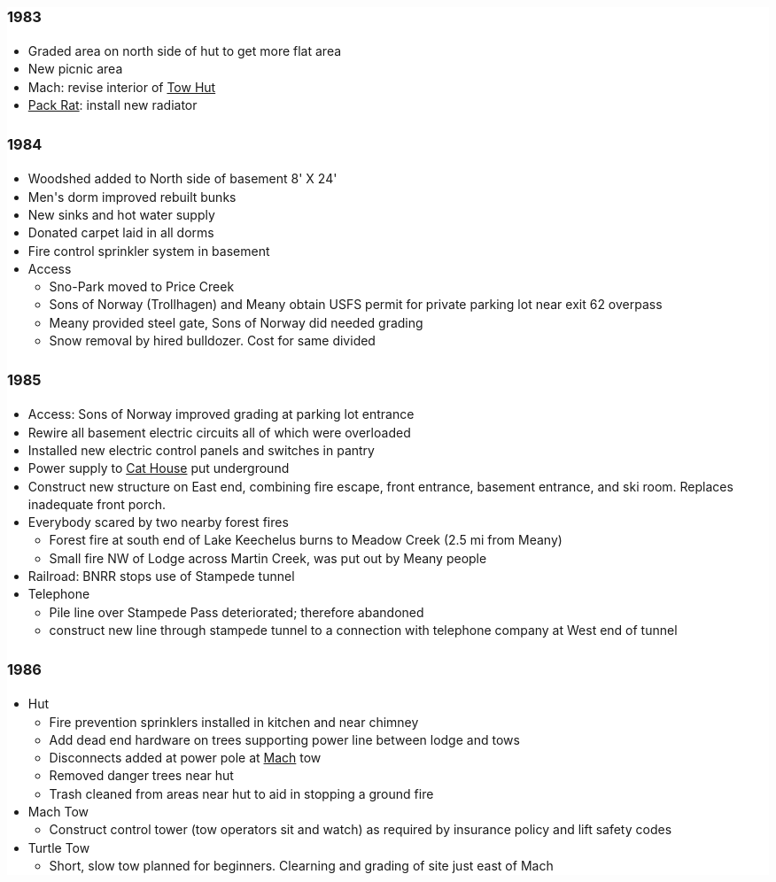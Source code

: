 ### 1983

- Graded area on north side of hut to get more flat area
- New picnic area
- Mach: revise interior of [Tow Hut](Tow-Hut)
- [Pack Rat](Pack-Rat): install new radiator

### 1984

- Woodshed added to North side of basement 8' X 24'
- Men's dorm improved rebuilt bunks
- New sinks and hot water supply
- Donated carpet laid in all dorms
- Fire control sprinkler system in basement
- Access
    - Sno-Park moved to Price Creek
    - Sons of Norway (Trollhagen) and Meany obtain USFS permit for private parking lot near exit 62 overpass
    - Meany provided steel gate, Sons of Norway did needed grading
    - Snow removal by hired bulldozer. Cost for same divided

### 1985

- Access: Sons of Norway improved grading at parking lot entrance
- Rewire all basement electric circuits all of which were overloaded
- Installed new electric control panels and switches in pantry
- Power supply to [Cat House](Cat-House) put underground
- Construct new structure on East end, combining fire escape, front entrance, basement entrance, and ski room. Replaces inadequate front porch.
- Everybody scared by two nearby forest fires
    - Forest fire at south end of Lake Keechelus burns to Meadow Creek (2.5 mi from Meany)
    - Small fire NW of Lodge across Martin Creek, was put out by Meany people
- Railroad: BNRR stops use of Stampede tunnel
- Telephone
    - Pile line over Stampede Pass deteriorated; therefore abandoned
    - construct new line through stampede tunnel to a connection with telephone company at West end of tunnel

### 1986

- Hut
    - Fire prevention sprinklers installed in kitchen and near chimney
    - Add dead end hardware on trees supporting power line between lodge and tows
    - Disconnects added at power pole at [Mach](Mach) tow
    - Removed danger trees near hut
    - Trash cleaned from areas near hut to aid in stopping a ground fire
- Mach Tow
    - Construct control tower (tow operators sit and watch) as required by insurance policy and lift safety codes
- Turtle Tow
    - Short, slow tow planned for beginners. Clearning and grading of site just east of Mach
